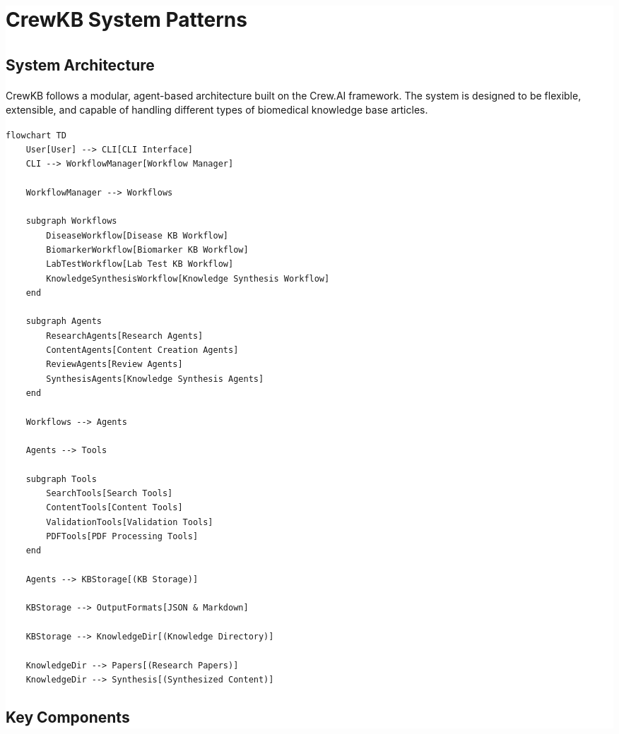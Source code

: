 # CrewKB System Patterns

## System Architecture

CrewKB follows a modular, agent-based architecture built on the Crew.AI framework. The system is designed to be flexible, extensible, and capable of handling different types of biomedical knowledge base articles.

```mermaid
flowchart TD
    User[User] --> CLI[CLI Interface]
    CLI --> WorkflowManager[Workflow Manager]
    
    WorkflowManager --> Workflows
    
    subgraph Workflows
        DiseaseWorkflow[Disease KB Workflow]
        BiomarkerWorkflow[Biomarker KB Workflow]
        LabTestWorkflow[Lab Test KB Workflow]
        KnowledgeSynthesisWorkflow[Knowledge Synthesis Workflow]
    end
    
    subgraph Agents
        ResearchAgents[Research Agents]
        ContentAgents[Content Creation Agents]
        ReviewAgents[Review Agents]
        SynthesisAgents[Knowledge Synthesis Agents]
    end
    
    Workflows --> Agents
    
    Agents --> Tools
    
    subgraph Tools
        SearchTools[Search Tools]
        ContentTools[Content Tools]
        ValidationTools[Validation Tools]
        PDFTools[PDF Processing Tools]
    end
    
    Agents --> KBStorage[(KB Storage)]
    
    KBStorage --> OutputFormats[JSON & Markdown]
    
    KBStorage --> KnowledgeDir[(Knowledge Directory)]
    
    KnowledgeDir --> Papers[(Research Papers)]
    KnowledgeDir --> Synthesis[(Synthesized Content)]
```

## Key Components
